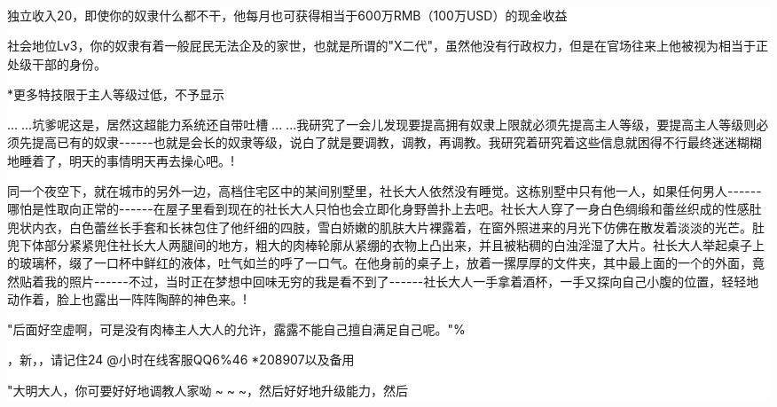 

独立收入20，即使你的奴隶什么都不干，他每月也可获得相当于600万RMB（100万USD）的现金收益





社会地位Lv3，你的奴隶有着一般屁民无法企及的家世，也就是所谓的"X二代"，虽然他没有行政权力，但是在官场往来上他被视为相当于正处级干部的身份。



 *更多特技限于主人等级过低，不予显示







 ... ...坑爹呢这是，居然这超能力系统还自带吐槽 ... ...我研究了一会儿发现要提高拥有奴隶上限就必须先提高主人等级，要提高主人等级则必须先提高已有的奴隶------也就是会长的奴隶等级，说白了就是要调教，调教，再调教。我研究着研究着这些信息就困得不行最终迷迷糊糊地睡着了，明天的事情明天再去操心吧。!







同一个夜空下，就在城市的另外一边，高档住宅区中的某间别墅里，社长大人依然没有睡觉。这栋别墅中只有他一人，如果任何男人------哪怕是性取向正常的------在屋子里看到现在的社长大人只怕也会立即化身野兽扑上去吧。社长大人穿了一身白色绸缎和蕾丝织成的性感肚兜状内衣，白色蕾丝长手套和长袜包住了他纤细的四肢，雪白娇嫩的肌肤大片裸露着，在窗外照进来的月光下仿佛在散发着淡淡的光芒。肚兜下体部分紧紧兜住社长大人两腿间的地方，粗大的肉棒轮廓从紧绷的衣物上凸出来，并且被粘稠的白浊淫湿了大片。社长大人举起桌子上的玻璃杯，缀了一口杯中鲜红的液体，吐气如兰的呼了一口气。在他身前的桌子上，放着一摞厚厚的文件夹，其中最上面的一个的外面，竟然贴着我的照片------不过，当时正在梦想中回味无穷的我是看不到了------社长大人一手拿着酒杯，一手又探向自己小腹的位置，轻轻地动作着，脸上也露出一阵阵陶醉的神色来。!







"后面好空虚啊，可是没有肉棒主人大人的允许，露露不能自己擅自满足自己呢。"%





，新，，请记住24 @小时在线客服QQ6%46 *208907以及备用





"大明大人，你可要好好地调教人家呦 ~ ~ ~，然后好好地升级能力，然后


